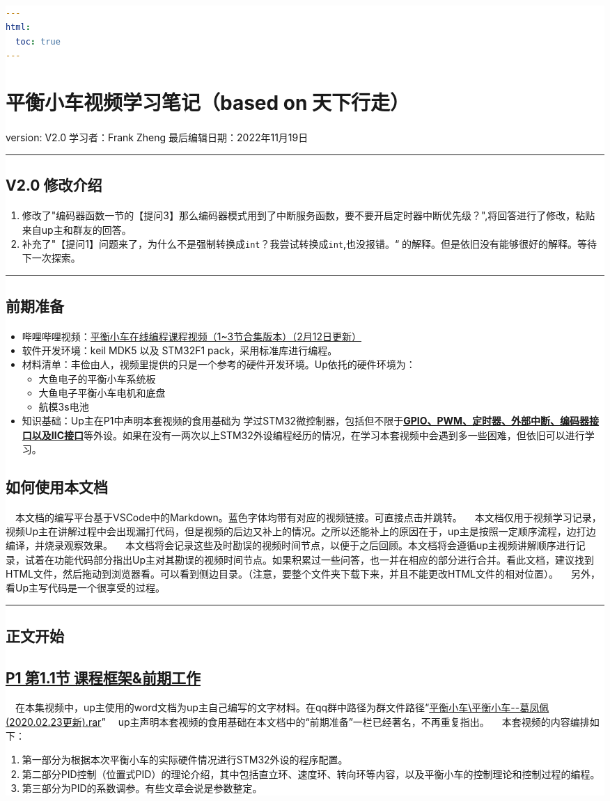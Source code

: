 ```yaml
---
html:
  toc: true
---
```

# 平衡小车视频学习笔记（based on 天下行走）
version: V2.0
学习者：Frank Zheng
最后编辑日期：2022年11月19日

---
## V2.0 修改介绍
  1.  修改了"编码器函数一节的【提问3】那么编码器模式用到了中断服务函数，要不要开启定时器中断优先级？",将回答进行了修改，粘贴来自up主和群友的回答。
  2.  补充了"【提问1】问题来了，为什么不是强制转换成`int`？我尝试转换成`int`,也没报错。“ 的解释。但是依旧没有能够很好的解释。等待下一次探索。

---
## 前期准备
- 哔哩哔哩视频：[平衡小车在线编程课程视频（1~3节合集版本）（2月12日更新）](https://www.bilibili.com/video/BV1j7411z7uX/?spm_id_from=333.999.0.0&vd_source=94c2b3982ce2b4282277f532d1dd68c0)
- 软件开发环境：keil MDK5 以及 STM32F1 pack，采用标准库进行编程。
- 材料清单：丰俭由人，视频里提供的只是一个参考的硬件开发环境。Up依托的硬件环境为：
  - 大鱼电子的平衡小车系统板
  - 大鱼电子平衡小车电机和底盘
  - 航模3s电池
- 知识基础：Up主在P1中声明本套视频的食用基础为  学过STM32微控制器，包括但不限于<u>**GPIO、PWM、定时器、外部中断、编码器接口以及IIC接口**</u>等外设。如果在没有一两次以上STM32外设编程经历的情况，在学习本套视频中会遇到多一些困难，但依旧可以进行学习。

## 如何使用本文档
&ensp;&ensp;本文档的编写平台基于VSCode中的Markdown。蓝色字体均带有对应的视频链接。可直接点击并跳转。
&ensp;&ensp;本文档仅用于视频学习记录，视频Up主在讲解过程中会出现漏打代码，但是视频的后边又补上的情况。之所以还能补上的原因在于，up主是按照一定顺序流程，边打边编译，并烧录观察效果。
&ensp;&ensp;本文档将会记录这些及时勘误的视频时间节点，以便于之后回顾。本文档将会遵循up主视频讲解顺序进行记录，试着在功能代码部分指出Up主对其勘误的视频时间节点。如果积累过一些问答，也一并在相应的部分进行合并。看此文档，建议找到HTML文件，然后拖动到浏览器看。可以看到侧边目录。（注意，要整个文件夹下载下来，并且不能更改HTML文件的相对位置）。
&ensp;&ensp;另外，看Up主写代码是一个很享受的过程。


---
## 正文开始
## [P1 第1.1节 课程框架&前期工作](https://www.bilibili.com/video/BV1j7411z7uX?p=1)
&ensp;&ensp;在本集视频中，up主使用的word文档为up主自己编写的文字材料。在qq群中路径为群文件路径“<u>平衡小车\平衡小车--葛凤佩(2020.02.23更新).rar</u>”
&ensp;&ensp;up主声明本套视频的食用基础在本文档中的“前期准备”一栏已经著名，不再重复指出。
&ensp;&ensp;本套视频的内容编排如下：
1. 第一部分为根据本次平衡小车的实际硬件情况进行STM32外设的程序配置。
2. 第二部分PID控制（位置式PID）的理论介绍，其中包括直立环、速度环、转向环等内容，以及平衡小车的控制理论和控制过程的编程。
3. 第三部分为PID的系数调参。有些文章会说是参数整定。
